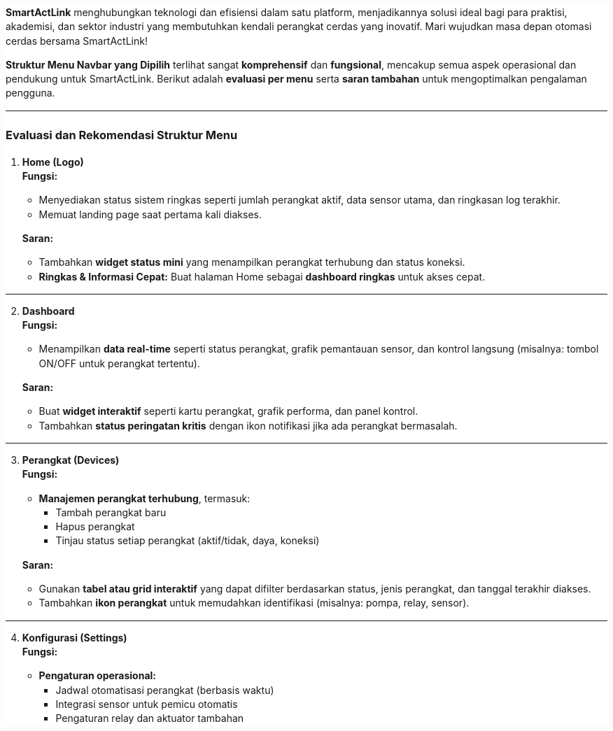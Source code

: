 **SmartActLink** menghubungkan teknologi dan efisiensi dalam satu platform, menjadikannya solusi ideal bagi para praktisi, akademisi, dan sektor industri yang membutuhkan kendali perangkat cerdas yang inovatif. Mari wujudkan masa depan otomasi cerdas bersama SmartActLink!

**Struktur Menu Navbar yang Dipilih** terlihat sangat **komprehensif** dan **fungsional**, mencakup semua aspek operasional dan pendukung untuk SmartActLink. Berikut adalah **evaluasi per menu** serta **saran tambahan** untuk mengoptimalkan pengalaman pengguna.

---

### **Evaluasi dan Rekomendasi Struktur Menu**

1. **Home (Logo)**  
   **Fungsi:**

   - Menyediakan status sistem ringkas seperti jumlah perangkat aktif, data sensor utama, dan ringkasan log terakhir.
   - Memuat landing page saat pertama kali diakses.

   **Saran:**

   - Tambahkan **widget status mini** yang menampilkan perangkat terhubung dan status koneksi.
   - **Ringkas & Informasi Cepat:** Buat halaman Home sebagai **dashboard ringkas** untuk akses cepat.

---

2. **Dashboard**  
   **Fungsi:**

   - Menampilkan **data real-time** seperti status perangkat, grafik pemantauan sensor, dan kontrol langsung (misalnya: tombol ON/OFF untuk perangkat tertentu).

   **Saran:**

   - Buat **widget interaktif** seperti kartu perangkat, grafik performa, dan panel kontrol.
   - Tambahkan **status peringatan kritis** dengan ikon notifikasi jika ada perangkat bermasalah.

---

3. **Perangkat (Devices)**  
   **Fungsi:**

   - **Manajemen perangkat terhubung**, termasuk:
     - Tambah perangkat baru
     - Hapus perangkat
     - Tinjau status setiap perangkat (aktif/tidak, daya, koneksi)

   **Saran:**

   - Gunakan **tabel atau grid interaktif** yang dapat difilter berdasarkan status, jenis perangkat, dan tanggal terakhir diakses.
   - Tambahkan **ikon perangkat** untuk memudahkan identifikasi (misalnya: pompa, relay, sensor).

---

4. **Konfigurasi (Settings)**  
   **Fungsi:**

   - **Pengaturan operasional:**
     - Jadwal otomatisasi perangkat (berbasis waktu)
     - Integrasi sensor untuk pemicu otomatis
     - Pengaturan relay dan aktuator tambahan
